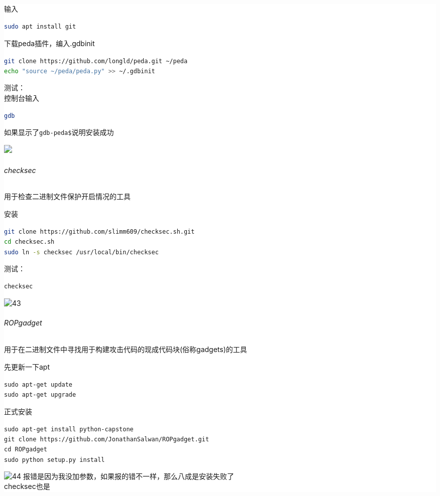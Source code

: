输入

```bash
sudo apt install git
```

下载peda插件，编入.gdbinit

```bash
git clone https://github.com/longld/peda.git ~/peda
echo "source ~/peda/peda.py" >> ~/.gdbinit
```

测试：  
控制台输入  

```bash
gdb
```

如果显示了`gdb-peda$`说明安装成功

![](https://s3.bmp.ovh/imgs/2021/09/857afcf23d4b345c.png)

###### checksec

用于检查二进制文件保护开启情况的工具

安装

```bash
git clone https://github.com/slimm609/checksec.sh.git
cd checksec.sh
sudo ln -s checksec /usr/local/bin/checksec
```

测试：

```
checksec
```

 ![43](https://s3.bmp.ovh/imgs/2021/09/a835d816c8aebb46.png)

###### ROPgadget

用于在二进制文件中寻找用于构建攻击代码的现成代码块(俗称gadgets)的工具

先更新一下apt

```
sudo apt-get update
sudo apt-get upgrade
```

  正式安装  

```
sudo apt-get install python-capstone
git clone https://github.com/JonathanSalwan/ROPgadget.git
cd ROPgadget
sudo python setup.py install
```
![44](https://pic.imgdb.cn/item/6149d6e32ab3f51d913f8eb8.png)
报错是因为我没加参数，如果报的错不一样，那么八成是安装失败了  
checksec也是
